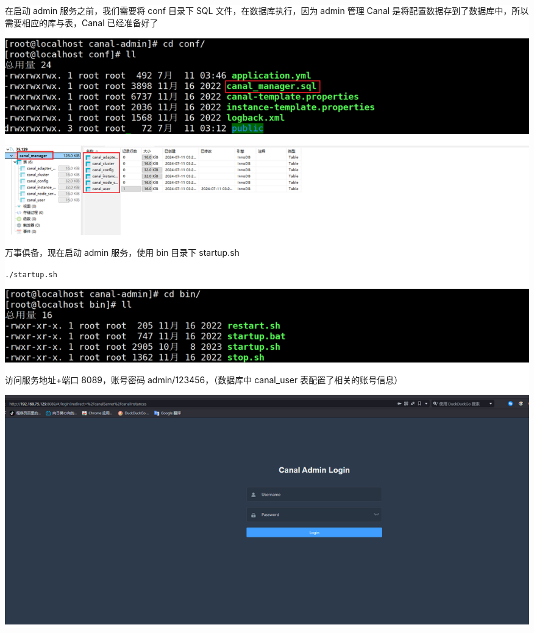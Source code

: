 在启动 admin 服务之前，我们需要将 conf 目录下 SQL 文件，在数据库执行，因为 admin 管理 Canal 是将配置数据存到了数据库中，所以需要相应的库与表，Canal 已经准备好了

![1721310779931-ba7825c3-4af8-431b-bbf3-3726148f4e6b.png](./img/bVPs796BjEMbVN29/1721310779931-ba7825c3-4af8-431b-bbf3-3726148f4e6b-971008.png)

![1721311103218-1a36d795-911e-44eb-9aa5-98d4be7fb876.png](./img/bVPs796BjEMbVN29/1721311103218-1a36d795-911e-44eb-9aa5-98d4be7fb876-490665.png)

万事俱备，现在启动 admin 服务，使用 bin 目录下 startup.sh

```plsql
./startup.sh
```

![1721311159835-6950e255-ba68-4bfd-808c-db41e359b961.png](./img/bVPs796BjEMbVN29/1721311159835-6950e255-ba68-4bfd-808c-db41e359b961-421762.png)

访问服务地址+端口 8089，账号密码 admin/123456，（数据库中 canal_user 表配置了相关的账号信息）

![1721311275535-c7f7b3c0-7427-4e00-83c7-31022cb6e6c3.png](./img/bVPs796BjEMbVN29/1721311275535-c7f7b3c0-7427-4e00-83c7-31022cb6e6c3-857688.png)
